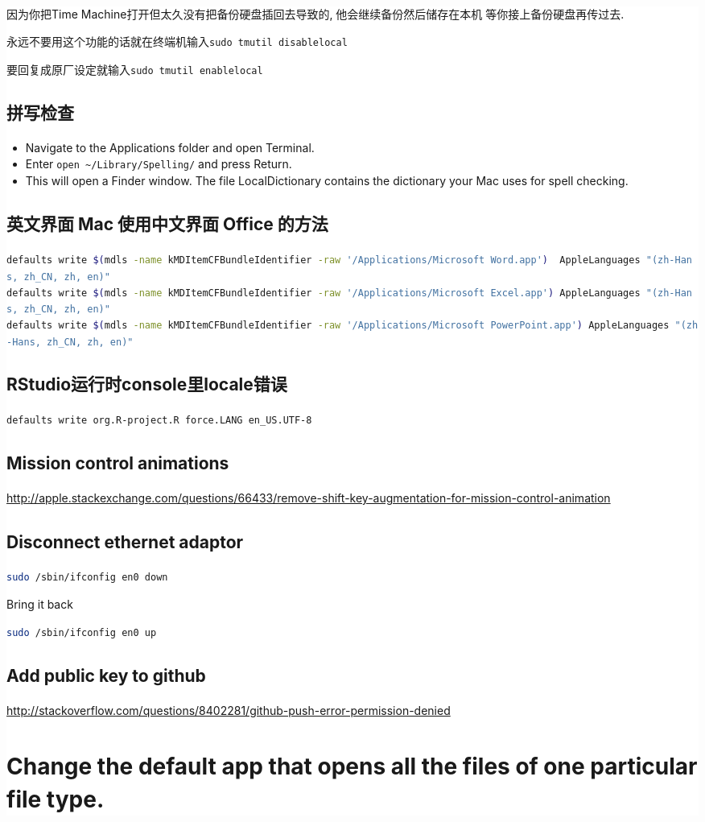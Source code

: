 因为你把Time Machine打开但太久没有把备份硬盘插回去导致的, 他会继续备份然后储存在本机 等你接上备份硬盘再传过去.

永远不要用这个功能的话就在终端机输入`sudo tmutil disablelocal`

要回复成原厂设定就输入`sudo tmutil enablelocal`

## 拼写检查

* Navigate to the Applications folder and open Terminal.
* Enter `open ~/Library/Spelling/` and press Return.
* This will open a Finder window. The file LocalDictionary contains the dictionary your Mac uses for spell checking.

## 英文界面 Mac 使用中文界面 Office 的方法

```bash
defaults write $(mdls -name kMDItemCFBundleIdentifier -raw '/Applications/Microsoft Word.app')  AppleLanguages "(zh-Hans, zh_CN, zh, en)"
defaults write $(mdls -name kMDItemCFBundleIdentifier -raw '/Applications/Microsoft Excel.app') AppleLanguages "(zh-Hans, zh_CN, zh, en)"
defaults write $(mdls -name kMDItemCFBundleIdentifier -raw '/Applications/Microsoft PowerPoint.app') AppleLanguages "(zh-Hans, zh_CN, zh, en)"
```

## RStudio运行时console里locale错误

```bash
defaults write org.R-project.R force.LANG en_US.UTF-8
```

## Mission control animations

http://apple.stackexchange.com/questions/66433/remove-shift-key-augmentation-for-mission-control-animation

## Disconnect ethernet adaptor

```bash
sudo /sbin/ifconfig en0 down
```

Bring it back

```bash
sudo /sbin/ifconfig en0 up
```

## Add public key to github

http://stackoverflow.com/questions/8402281/github-push-error-permission-denied

# Change the default app that opens all the files of one particular file type.
